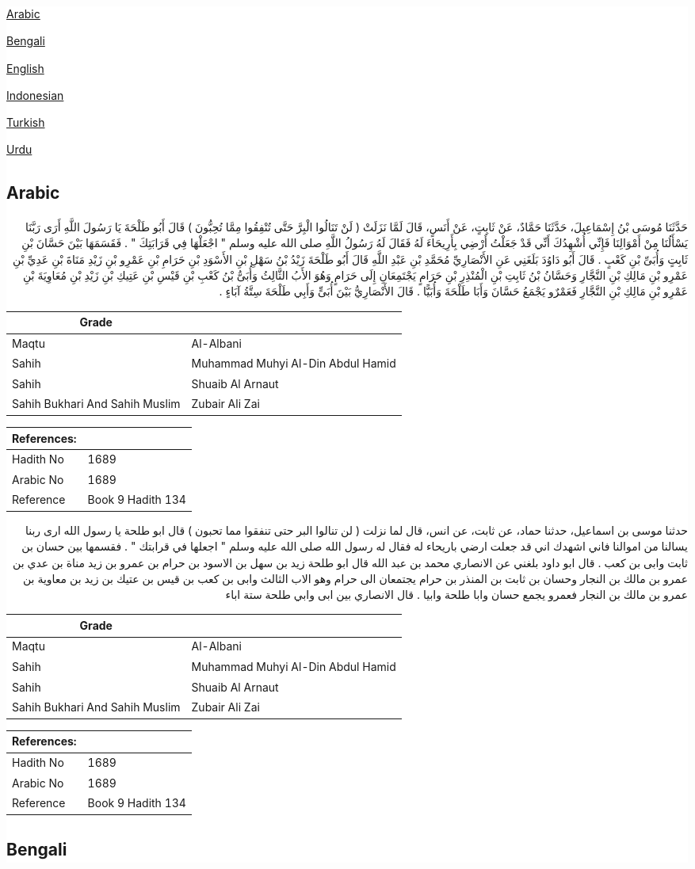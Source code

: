 [Arabic](#arabic)

[Bengali](#bengali)

[English](#english)

[Indonesian](#indonesian)

[Turkish](#turkish)

[Urdu](#urdu)

## Arabic


<div dir="rtl" lang="ar" style={{fontSize:'larger',backgroundColor:'#f8f9fa',padding:20}}>
حَدَّثَنَا مُوسَى بْنُ إِسْمَاعِيلَ، حَدَّثَنَا حَمَّادٌ، عَنْ ثَابِتٍ، عَنْ أَنَسٍ، قَالَ لَمَّا نَزَلَتْ ‏(‏ لَنْ تَنَالُوا الْبِرَّ حَتَّى تُنْفِقُوا مِمَّا تُحِبُّونَ ‏)‏ قَالَ أَبُو طَلْحَةَ يَا رَسُولَ اللَّهِ أَرَى رَبَّنَا يَسْأَلُنَا مِنْ أَمْوَالِنَا فَإِنِّي أُشْهِدُكَ أَنِّي قَدْ جَعَلْتُ أَرْضِي بِأَرِيحَاءَ لَهُ فَقَالَ لَهُ رَسُولُ اللَّهِ صلى الله عليه وسلم ‏"‏ اجْعَلْهَا فِي قَرَابَتِكَ ‏"‏ ‏.‏ فَقَسَمَهَا بَيْنَ حَسَّانَ بْنِ ثَابِتٍ وَأُبَىِّ بْنِ كَعْبٍ ‏.‏ قَالَ أَبُو دَاوُدَ بَلَغَنِي عَنِ الأَنْصَارِيِّ مُحَمَّدِ بْنِ عَبْدِ اللَّهِ قَالَ أَبُو طَلْحَةَ زَيْدُ بْنُ سَهْلِ بْنِ الأَسْوَدِ بْنِ حَرَامِ بْنِ عَمْرِو بْنِ زَيْدِ مَنَاةَ بْنِ عَدِيِّ بْنِ عَمْرِو بْنِ مَالِكِ بْنِ النَّجَّارِ وَحَسَّانُ بْنُ ثَابِتِ بْنِ الْمُنْذِرِ بْنِ حَرَامٍ يَجْتَمِعَانِ إِلَى حَرَامٍ وَهُوَ الأَبُ الثَّالِثُ وَأُبَىُّ بْنُ كَعْبِ بْنِ قَيْسِ بْنِ عَتِيكِ بْنِ زَيْدِ بْنِ مُعَاوِيَةَ بْنِ عَمْرِو بْنِ مَالِكِ بْنِ النَّجَّارِ فَعَمْرٌو يَجْمَعُ حَسَّانَ وَأَبَا طَلْحَةَ وَأُبَيًّا ‏.‏ قَالَ الأَنْصَارِيُّ بَيْنَ أُبَىٍّ وَأَبِي طَلْحَةَ سِتَّةُ آبَاءٍ ‏.‏
</div>
<div style={{backgroundColor:'#f8f9fa',padding:20, marginBottom: 10}}><table> <thead> <tr> <th>Grade</th> <th></th> </tr> </thead> <tbody> <tr><td>Maqtu</td><td>Al-Albani</td></tr><tr><td>Sahih</td><td>Muhammad Muhyi Al-Din Abdul Hamid</td></tr><tr><td>Sahih</td><td>Shuaib Al Arnaut</td></tr><tr><td>Sahih Bukhari And Sahih Muslim</td><td>Zubair Ali Zai</td></tr></tbody></table><table> <thead> <tr> <th>References:</th> <th></th> </tr> </thead> <tbody><tr><td>Hadith No</td><td>1689</td></tr><tr><td>Arabic No</td><td>1689</td></tr><tr><td>Reference</td><td>Book 9 Hadith 134</td></tr></tbody></table></div>


<div dir="rtl" lang="ar" style={{fontSize:'larger',backgroundColor:'#f8f9fa',padding:20}}>
حدثنا موسى بن اسماعيل، حدثنا حماد، عن ثابت، عن انس، قال لما نزلت ( لن تنالوا البر حتى تنفقوا مما تحبون ) قال ابو طلحة يا رسول الله ارى ربنا يسالنا من اموالنا فاني اشهدك اني قد جعلت ارضي باريحاء له فقال له رسول الله صلى الله عليه وسلم " اجعلها في قرابتك " . فقسمها بين حسان بن ثابت وابى بن كعب . قال ابو داود بلغني عن الانصاري محمد بن عبد الله قال ابو طلحة زيد بن سهل بن الاسود بن حرام بن عمرو بن زيد مناة بن عدي بن عمرو بن مالك بن النجار وحسان بن ثابت بن المنذر بن حرام يجتمعان الى حرام وهو الاب الثالث وابى بن كعب بن قيس بن عتيك بن زيد بن معاوية بن عمرو بن مالك بن النجار فعمرو يجمع حسان وابا طلحة وابيا . قال الانصاري بين ابى وابي طلحة ستة اباء
</div>
<div style={{backgroundColor:'#f8f9fa',padding:20, marginBottom: 10}}><table> <thead> <tr> <th>Grade</th> <th></th> </tr> </thead> <tbody> <tr><td>Maqtu</td><td>Al-Albani</td></tr><tr><td>Sahih</td><td>Muhammad Muhyi Al-Din Abdul Hamid</td></tr><tr><td>Sahih</td><td>Shuaib Al Arnaut</td></tr><tr><td>Sahih Bukhari And Sahih Muslim</td><td>Zubair Ali Zai</td></tr></tbody></table><table> <thead> <tr> <th>References:</th> <th></th> </tr> </thead> <tbody><tr><td>Hadith No</td><td>1689</td></tr><tr><td>Arabic No</td><td>1689</td></tr><tr><td>Reference</td><td>Book 9 Hadith 134</td></tr></tbody></table></div>

## Bengali
